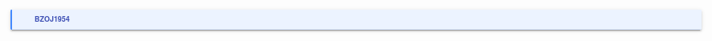 <details class="note" open="open" style="box-sizing: inherit; box-shadow: rgba(0, 0, 0, 0.14) 0px 2px 2px 0px, rgba(0, 0, 0, 0.12) 0px 1px 5px 0px, rgba(0, 0, 0, 0.2) 0px 3px 1px -2px; position: relative; margin: 1.5625em 0px; padding: 0px 0.6rem; border-left: 0.2rem solid rgb(68, 138, 255); border-radius: 0.1rem; font-size: 0.64rem; overflow: auto; display: block; color: rgba(0, 0, 0, 0.87); font-family: &quot;Fira Sans&quot;, &quot;Helvetica Neue&quot;, Helvetica, Arial, sans-serif; font-style: normal; font-variant-ligatures: normal; font-variant-caps: normal; font-weight: 400; letter-spacing: normal; orphans: 2; text-align: start; text-indent: 0px; text-transform: none; white-space: normal; widows: 2; word-spacing: 0px; -webkit-text-stroke-width: 0px; text-decoration-thickness: initial; text-decoration-style: initial; text-decoration-color: initial;"><summary style="box-sizing: inherit; display: block; outline: none; cursor: pointer; margin: 0px -0.6rem; padding: 0.4rem 2rem; border-bottom: 0.05rem solid rgba(68, 138, 255, 0.1); background-color: rgba(68, 138, 255, 0.1); font-weight: 700;"><a href="https://www.luogu.com.cn/problem/P4551" style="box-sizing: inherit; -webkit-tap-highlight-color: transparent; color: rgb(63, 81, 181); text-decoration: none; word-break: break-word; transition: color 0.125s ease 0s;">BZOJ1954